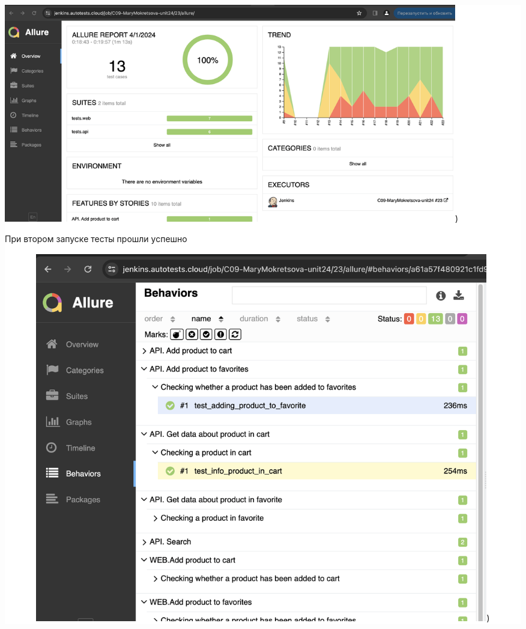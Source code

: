 <img src="/media/screenshots/img4.png" alt="Allure Report" width="750">)
</p>
При втором запуске тесты прошли успешно
<p align="center">
<img src="/media/screenshots/img5.png" alt="Allure Report" width="750">)
</p>
